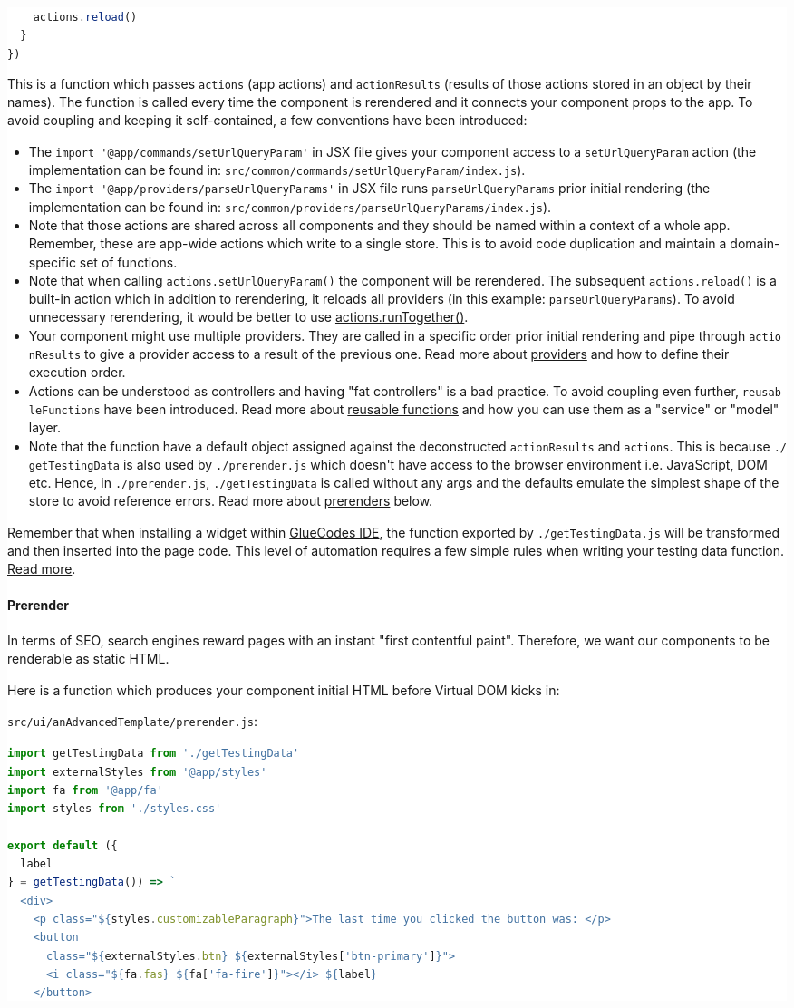 ```javascript
    actions.reload()
  }
})
```

This is a function which passes `actions` (app actions) and `actionResults` (results of those actions stored in an object by their names). The function is called every time the component is rerendered and it connects your component props to the app. To avoid coupling and keeping it self-contained, a few conventions have been introduced:

- The `import '@app/commands/setUrlQueryParam'` in JSX file gives your component access to a `setUrlQueryParam` action (the implementation can be found in: `src/common/commands/setUrlQueryParam/index.js`).
- The `import '@app/providers/parseUrlQueryParams'` in JSX file runs `parseUrlQueryParams` prior initial rendering (the implementation can be found in: `src/common/providers/parseUrlQueryParams/index.js`).
- Note that those actions are shared across all components and they should be named within a context of a whole app. Remember, these are app-wide actions which write to a single store. This is to avoid code duplication and maintain a domain-specific set of functions.
- Note that when calling `actions.setUrlQueryParam()` the component will be rerendered. The subsequent `actions.reload()` is a built-in action which in addition to rerendering, it reloads all providers (in this example: `parseUrlQueryParams`). To avoid unnecessary rerendering, it would be better to use [actions.runTogether()](https://github.com/gluecodes/gluecodes-dashboards/blob/master/runTogether.md).
- Your component might use multiple providers. They are called in a specific order prior initial rendering and pipe through `actionResults` to give a provider access to a result of the previous one. Read more about [providers](https://github.com/gluecodes/gluecodes-animals/blob/master/providers.md) and how to define their execution order.
- Actions can be understood as controllers and having "fat controllers" is a bad practice. To avoid coupling even further, `reusableFunctions` have been introduced. Read more about [reusable functions](https://github.com/gluecodes/gluecodes-dashboards/blob/master/providers.md) and how you can use them as a "service" or "model" layer.
- Note that the function have a default object assigned against the deconstructed `actionResults` and `actions`. This is because `./getTestingData` is also used by `./prerender.js` which doesn't have access to the browser environment i.e. JavaScript, DOM etc. Hence, in `./prerender.js`, `./getTestingData` is called without any args and the defaults emulate the simplest shape of the store to avoid reference errors. Read more about [prerenders](#prerender) below.

Remember that when installing a widget within [GlueCodes IDE](https://www.glue.codes), the function exported by `./getTestingData.js` will be transformed and then inserted into the page code. This level of automation requires a few simple rules when writing your testing data function. [Read more](https://github.com/gluecodes/gluecodes-dashboards/blob/master/getTestingData.md).

#### Prerender

In terms of SEO, search engines reward pages with an instant "first contentful paint". Therefore, we want our components to be renderable as static HTML. 

Here is a function which produces your component initial HTML before Virtual DOM kicks in:

`src/ui/anAdvancedTemplate/prerender.js`:
```javascript
import getTestingData from './getTestingData'
import externalStyles from '@app/styles'
import fa from '@app/fa'
import styles from './styles.css'

export default ({
  label
} = getTestingData()) => `
  <div>
    <p class="${styles.customizableParagraph}">The last time you clicked the button was: </p>
    <button
      class="${externalStyles.btn} ${externalStyles['btn-primary']}">
      <i class="${fa.fas} ${fa['fa-fire']}"></i> ${label}
    </button>
```